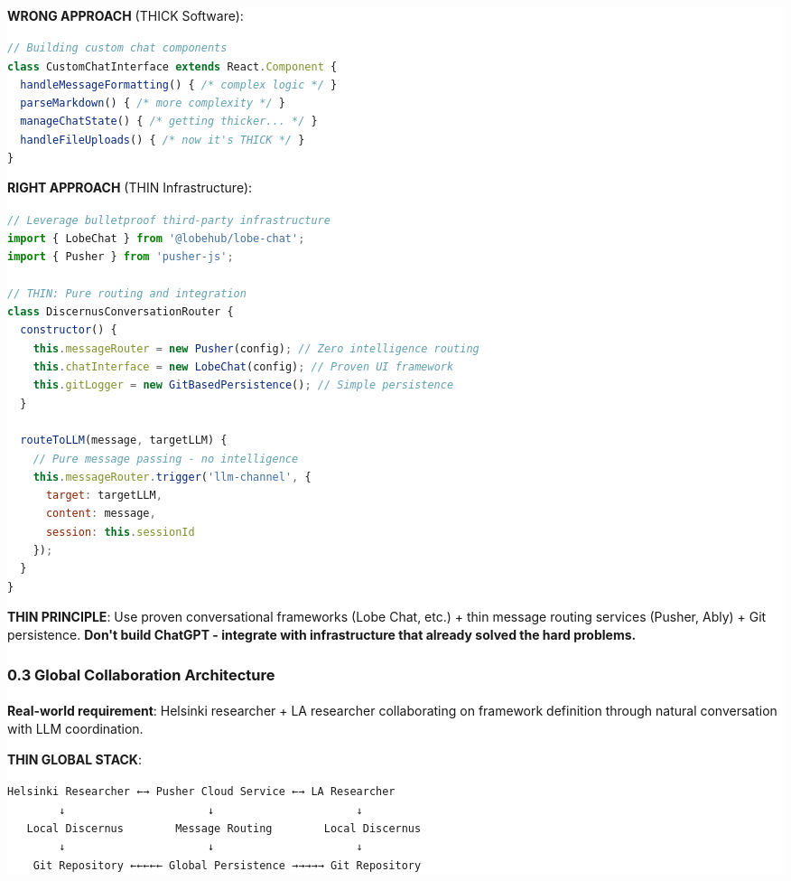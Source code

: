 **WRONG APPROACH** (THICK Software):
```javascript
// Building custom chat components
class CustomChatInterface extends React.Component {
  handleMessageFormatting() { /* complex logic */ }
  parseMarkdown() { /* more complexity */ }
  manageChatState() { /* getting thicker... */ }
  handleFileUploads() { /* now it's THICK */ }
}
```

**RIGHT APPROACH** (THIN Infrastructure):
```javascript
// Leverage bulletproof third-party infrastructure  
import { LobeChat } from '@lobehub/lobe-chat';
import { Pusher } from 'pusher-js';

// THIN: Pure routing and integration
class DiscernusConversationRouter {
  constructor() {
    this.messageRouter = new Pusher(config); // Zero intelligence routing
    this.chatInterface = new LobeChat(config); // Proven UI framework
    this.gitLogger = new GitBasedPersistence(); // Simple persistence
  }
  
  routeToLLM(message, targetLLM) {
    // Pure message passing - no intelligence
    this.messageRouter.trigger('llm-channel', {
      target: targetLLM, 
      content: message,
      session: this.sessionId
    });
  }
}
```

**THIN PRINCIPLE**: Use proven conversational frameworks (Lobe Chat, etc.) + thin message routing services (Pusher, Ably) + Git persistence. **Don't build ChatGPT - integrate with infrastructure that already solved the hard problems.**

### 0.3 Global Collaboration Architecture

**Real-world requirement**: Helsinki researcher + LA researcher collaborating on framework definition through natural conversation with LLM coordination.

**THIN GLOBAL STACK**:
```
Helsinki Researcher ←→ Pusher Cloud Service ←→ LA Researcher
        ↓                      ↓                      ↓
   Local Discernus        Message Routing        Local Discernus  
        ↓                      ↓                      ↓
    Git Repository ←←←←← Global Persistence →→→→→ Git Repository
```
